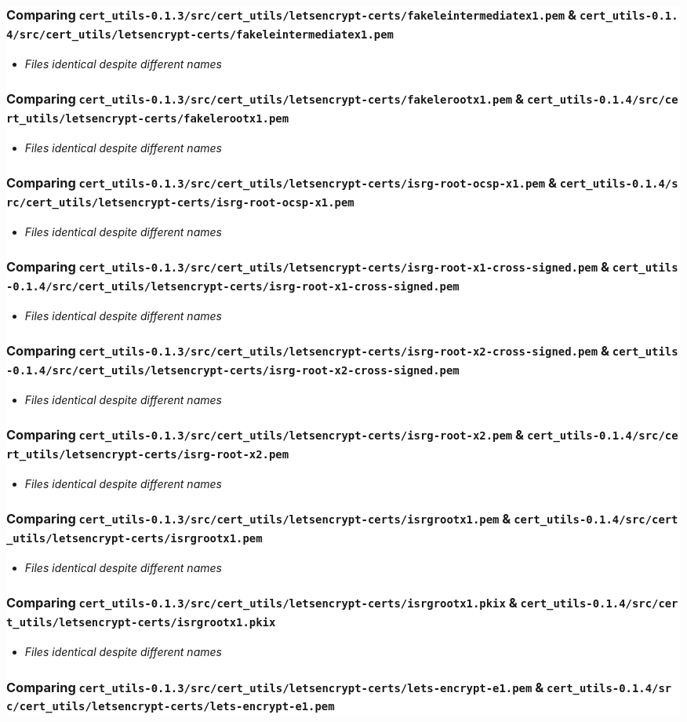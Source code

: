 ### Comparing `cert_utils-0.1.3/src/cert_utils/letsencrypt-certs/fakeleintermediatex1.pem` & `cert_utils-0.1.4/src/cert_utils/letsencrypt-certs/fakeleintermediatex1.pem`

 * *Files identical despite different names*

### Comparing `cert_utils-0.1.3/src/cert_utils/letsencrypt-certs/fakelerootx1.pem` & `cert_utils-0.1.4/src/cert_utils/letsencrypt-certs/fakelerootx1.pem`

 * *Files identical despite different names*

### Comparing `cert_utils-0.1.3/src/cert_utils/letsencrypt-certs/isrg-root-ocsp-x1.pem` & `cert_utils-0.1.4/src/cert_utils/letsencrypt-certs/isrg-root-ocsp-x1.pem`

 * *Files identical despite different names*

### Comparing `cert_utils-0.1.3/src/cert_utils/letsencrypt-certs/isrg-root-x1-cross-signed.pem` & `cert_utils-0.1.4/src/cert_utils/letsencrypt-certs/isrg-root-x1-cross-signed.pem`

 * *Files identical despite different names*

### Comparing `cert_utils-0.1.3/src/cert_utils/letsencrypt-certs/isrg-root-x2-cross-signed.pem` & `cert_utils-0.1.4/src/cert_utils/letsencrypt-certs/isrg-root-x2-cross-signed.pem`

 * *Files identical despite different names*

### Comparing `cert_utils-0.1.3/src/cert_utils/letsencrypt-certs/isrg-root-x2.pem` & `cert_utils-0.1.4/src/cert_utils/letsencrypt-certs/isrg-root-x2.pem`

 * *Files identical despite different names*

### Comparing `cert_utils-0.1.3/src/cert_utils/letsencrypt-certs/isrgrootx1.pem` & `cert_utils-0.1.4/src/cert_utils/letsencrypt-certs/isrgrootx1.pem`

 * *Files identical despite different names*

### Comparing `cert_utils-0.1.3/src/cert_utils/letsencrypt-certs/isrgrootx1.pkix` & `cert_utils-0.1.4/src/cert_utils/letsencrypt-certs/isrgrootx1.pkix`

 * *Files identical despite different names*

### Comparing `cert_utils-0.1.3/src/cert_utils/letsencrypt-certs/lets-encrypt-e1.pem` & `cert_utils-0.1.4/src/cert_utils/letsencrypt-certs/lets-encrypt-e1.pem`
